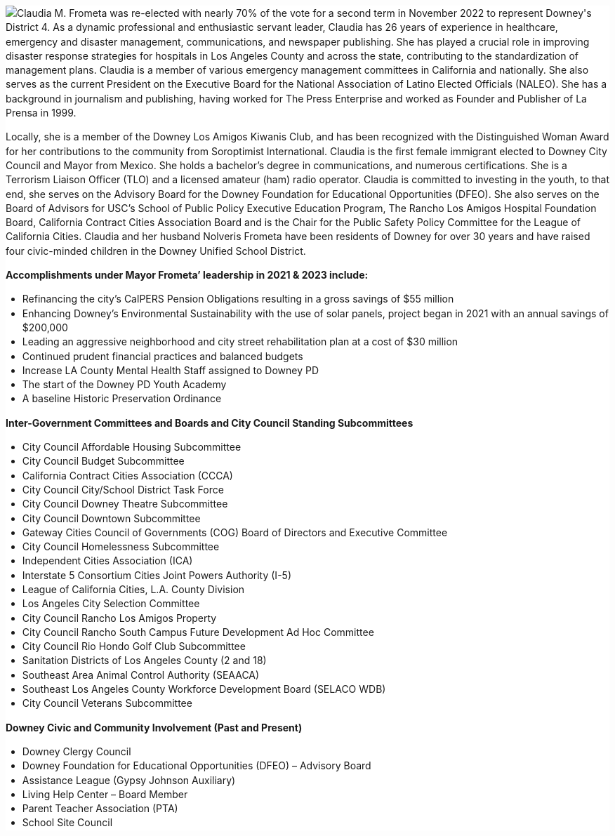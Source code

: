 ![](https://www.downeyca.org/home/showpublishedimage/3655/637442330966930000)Claudia M. Frometa was re-elected with nearly 70% of the vote for a second term in November 2022 to represent Downey's District 4. As a dynamic professional and enthusiastic servant leader, Claudia has 26 years of experience in healthcare, emergency and disaster management, communications, and newspaper publishing. She has played a crucial role in improving disaster response strategies for hospitals in Los Angeles County and across the state, contributing to the standardization of management plans. Claudia is a member of various emergency management committees in California and nationally. She also serves as the current President on the Executive Board for the National Association of Latino Elected Officials (NALEO). She has a background in journalism and publishing, having worked for The Press Enterprise and worked as Founder and Publisher of La Prensa in 1999. 

Locally, she is a member of the Downey Los Amigos Kiwanis Club, and has been recognized with the Distinguished Woman Award for her contributions to the community from Soroptimist International. Claudia is the first female immigrant elected to Downey City Council and Mayor from Mexico. She holds a bachelor’s degree in communications, and numerous certifications. She is a Terrorism Liaison Officer (TLO) and a licensed amateur (ham) radio operator. Claudia is committed to investing in the youth, to that end, she serves on the Advisory Board for the Downey Foundation for Educational Opportunities (DFEO). She also serves on the Board of Advisors for USC’s School of Public Policy Executive Education Program, The Rancho Los Amigos Hospital Foundation Board, California Contract Cities Association Board and is the Chair for the Public Safety Policy Committee for the League of California Cities. Claudia and her husband Nolveris Frometa have been residents of Downey for over 30 years and have raised four civic-minded children in the Downey Unified School District.

**Accomplishments under Mayor Frometa’ leadership in 2021 &amp; 2023 include:**

- Refinancing the city’s CalPERS Pension Obligations resulting in a gross savings of $55 million
- Enhancing Downey’s Environmental Sustainability with the use of solar panels, project began in 2021 with an annual savings of $200,000
- Leading an aggressive neighborhood and city street rehabilitation plan at a cost of $30 million
- Continued prudent financial practices and balanced budgets
- Increase LA County Mental Health Staff assigned to Downey PD
- The start of the Downey PD Youth Academy
- A baseline Historic Preservation Ordinance

**Inter-Government Committees and Boards and City Council Standing Subcommittees**

- City Council Affordable Housing Subcommittee
- City Council Budget Subcommittee
- California Contract Cities Association (CCCA)
- City Council City/School District Task Force
- City Council Downey Theatre Subcommittee
- City Council Downtown Subcommittee
- Gateway Cities Council of Governments (COG) Board of Directors and Executive Committee
- City Council Homelessness Subcommittee
- Independent Cities Association (ICA)
- Interstate 5 Consortium Cities Joint Powers Authority (I-5)
- League of California Cities, L.A. County Division
- Los Angeles City Selection Committee
- City Council Rancho Los Amigos Property
- City Council Rancho South Campus Future Development Ad Hoc Committee
- City Council Rio Hondo Golf Club Subcommittee
- Sanitation Districts of Los Angeles County (2 and 18)
- Southeast Area Animal Control Authority (SEAACA)
- Southeast Los Angeles County Workforce Development Board (SELACO WDB)
- City Council Veterans Subcommittee

**Downey Civic and Community Involvement (Past and Present)**

- Downey Clergy Council
- Downey Foundation for Educational Opportunities (DFEO) – Advisory Board
- Assistance League (Gypsy Johnson Auxiliary)
- Living Help Center – Board Member
- Parent Teacher Association (PTA)
- School Site Council
